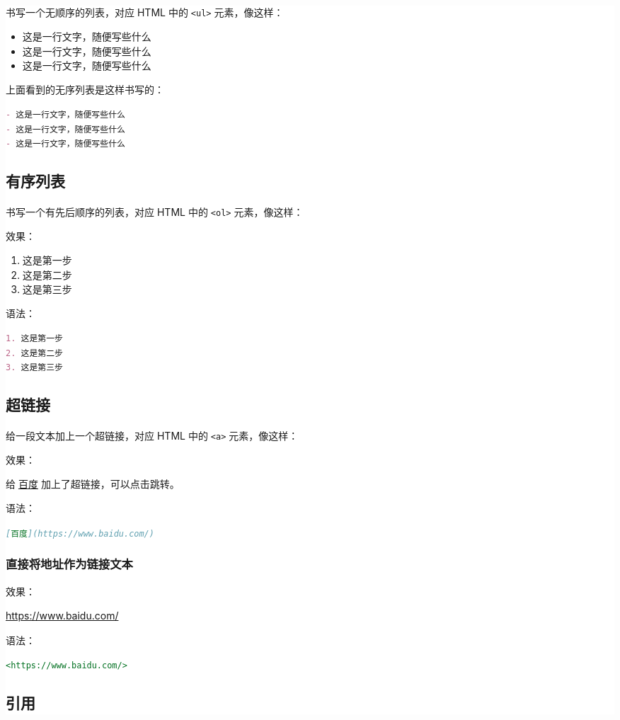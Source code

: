 书写一个无顺序的列表，对应 HTML 中的 `<ul>` 元素，像这样：

- 这是一行文字，随便写些什么
- 这是一行文字，随便写些什么
- 这是一行文字，随便写些什么

上面看到的无序列表是这样书写的：

```markdown
- 这是一行文字，随便写些什么
- 这是一行文字，随便写些什么
- 这是一行文字，随便写些什么
```

## 有序列表

书写一个有先后顺序的列表，对应 HTML 中的 `<ol>` 元素，像这样：

效果：

1. 这是第一步
2. 这是第二步
3. 这是第三步

语法：

```markdown
1. 这是第一步
2. 这是第二步
3. 这是第三步
```

## 超链接

给一段文本加上一个超链接，对应 HTML 中的 `<a>` 元素，像这样：

效果：

给 [百度](https://www.baidu.com/) 加上了超链接，可以点击跳转。

语法：

```markdown
[百度](https://www.baidu.com/)
```

### 直接将地址作为链接文本

效果：

<https://www.baidu.com/>

语法：

```markdown
<https://www.baidu.com/>
```

## 引用
